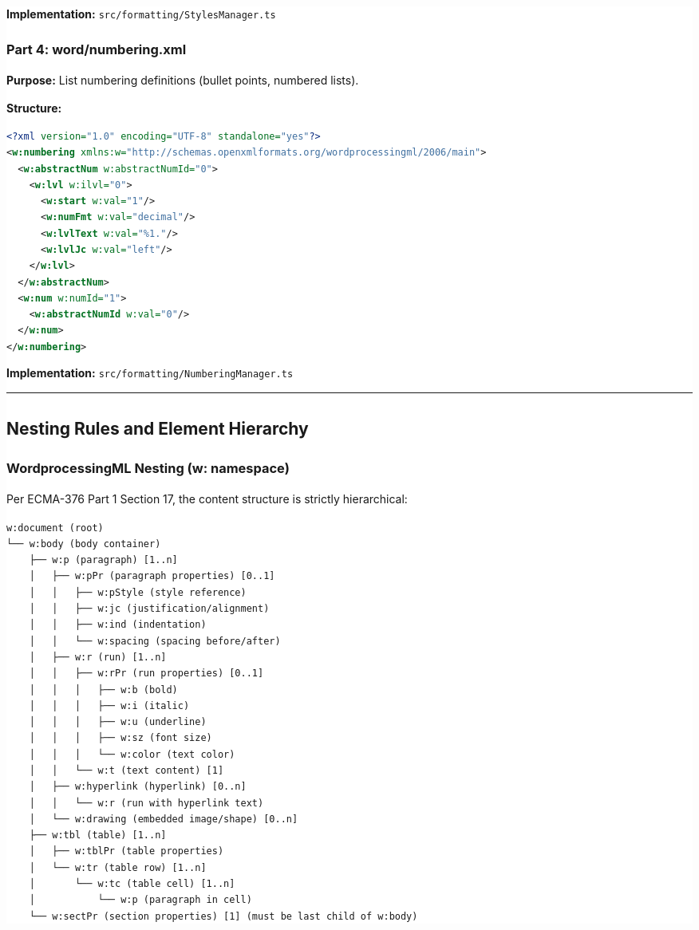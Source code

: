 **Implementation:** `src/formatting/StylesManager.ts`

### Part 4: word/numbering.xml

**Purpose:** List numbering definitions (bullet points, numbered lists).

**Structure:**

```xml
<?xml version="1.0" encoding="UTF-8" standalone="yes"?>
<w:numbering xmlns:w="http://schemas.openxmlformats.org/wordprocessingml/2006/main">
  <w:abstractNum w:abstractNumId="0">
    <w:lvl w:ilvl="0">
      <w:start w:val="1"/>
      <w:numFmt w:val="decimal"/>
      <w:lvlText w:val="%1."/>
      <w:lvlJc w:val="left"/>
    </w:lvl>
  </w:abstractNum>
  <w:num w:numId="1">
    <w:abstractNumId w:val="0"/>
  </w:num>
</w:numbering>
```

**Implementation:** `src/formatting/NumberingManager.ts`

---

## Nesting Rules and Element Hierarchy

### WordprocessingML Nesting (w: namespace)

Per ECMA-376 Part 1 Section 17, the content structure is strictly hierarchical:

```text
w:document (root)
└── w:body (body container)
    ├── w:p (paragraph) [1..n]
    │   ├── w:pPr (paragraph properties) [0..1]
    │   │   ├── w:pStyle (style reference)
    │   │   ├── w:jc (justification/alignment)
    │   │   ├── w:ind (indentation)
    │   │   └── w:spacing (spacing before/after)
    │   ├── w:r (run) [1..n]
    │   │   ├── w:rPr (run properties) [0..1]
    │   │   │   ├── w:b (bold)
    │   │   │   ├── w:i (italic)
    │   │   │   ├── w:u (underline)
    │   │   │   ├── w:sz (font size)
    │   │   │   └── w:color (text color)
    │   │   └── w:t (text content) [1]
    │   ├── w:hyperlink (hyperlink) [0..n]
    │   │   └── w:r (run with hyperlink text)
    │   └── w:drawing (embedded image/shape) [0..n]
    ├── w:tbl (table) [1..n]
    │   ├── w:tblPr (table properties)
    │   └── w:tr (table row) [1..n]
    │       └── w:tc (table cell) [1..n]
    │           └── w:p (paragraph in cell)
    └── w:sectPr (section properties) [1] (must be last child of w:body)
```

